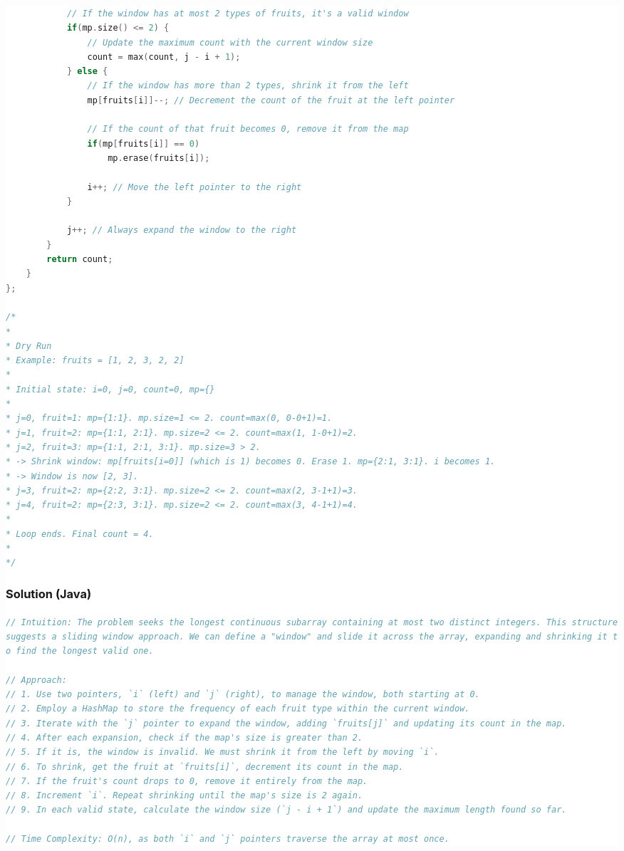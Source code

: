 ```cpp
            // If the window has at most 2 types of fruits, it's a valid window
            if(mp.size() <= 2) {
                // Update the maximum count with the current window size
                count = max(count, j - i + 1);
            } else {
                // If the window has more than 2 types, shrink it from the left
                mp[fruits[i]]--; // Decrement the count of the fruit at the left pointer

                // If the count of that fruit becomes 0, remove it from the map
                if(mp[fruits[i]] == 0)
                    mp.erase(fruits[i]);

                i++; // Move the left pointer to the right
            }

            j++; // Always expand the window to the right
        }
        return count;
    }
};

/*
*
* Dry Run
* Example: fruits = [1, 2, 3, 2, 2]
*
* Initial state: i=0, j=0, count=0, mp={}
*
* j=0, fruit=1: mp={1:1}. mp.size=1 <= 2. count=max(0, 0-0+1)=1.
* j=1, fruit=2: mp={1:1, 2:1}. mp.size=2 <= 2. count=max(1, 1-0+1)=2.
* j=2, fruit=3: mp={1:1, 2:1, 3:1}. mp.size=3 > 2.
* -> Shrink window: mp[fruits[i=0]] (which is 1) becomes 0. Erase 1. mp={2:1, 3:1}. i becomes 1.
* -> Window is now [2, 3].
* j=3, fruit=2: mp={2:2, 3:1}. mp.size=2 <= 2. count=max(2, 3-1+1)=3.
* j=4, fruit=2: mp={2:3, 3:1}. mp.size=2 <= 2. count=max(3, 4-1+1)=4.
*
* Loop ends. Final count = 4.
*
*/
```

### Solution (Java)

```java
// Intuition: The problem seeks the longest continuous subarray containing at most two distinct integers. This structure suggests a sliding window approach. We can define a "window" and slide it across the array, expanding and shrinking it to find the longest valid one.

// Approach:
// 1. Use two pointers, `i` (left) and `j` (right), to manage the window, both starting at 0.
// 2. Employ a HashMap to store the frequency of each fruit type within the current window.
// 3. Iterate with the `j` pointer to expand the window, adding `fruits[j]` and updating its count in the map.
// 4. After each expansion, check if the map's size is greater than 2.
// 5. If it is, the window is invalid. We must shrink it from the left by moving `i`.
// 6. To shrink, get the fruit at `fruits[i]`, decrement its count in the map.
// 7. If the fruit's count drops to 0, remove it entirely from the map.
// 8. Increment `i`. Repeat shrinking until the map's size is 2 again.
// 9. In each valid state, calculate the window size (`j - i + 1`) and update the maximum length found so far.

// Time Complexity: O(n), as both `i` and `j` pointers traverse the array at most once.
```